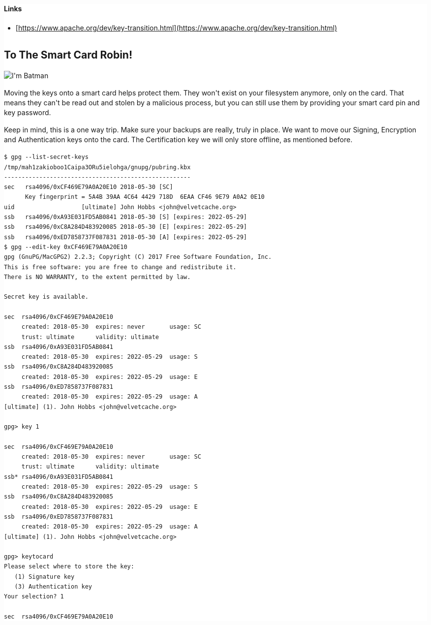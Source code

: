 #### Links

  - [https://www.apache.org/dev/key-transition.html](https://www.apache.org/dev/key-transition.html)

## To The Smart Card Robin!

![I'm Batman](http://static.velvetcache.org/pages/2018/05/31/a-new-gpg-key/batman.gif)

Moving the keys onto a smart card helps protect them.  They won't exist on your filesystem anymore, only on the card.  That means they can't be read out and stolen by a malicious process, but you can still use them by providing your smart card pin and key password.

Keep in mind, this is a one way trip.  Make sure your backups are really, truly in place. We want to move our Signing, Encryption and Authentication keys onto the card.  The Certification key we will only store offline, as mentioned before.

```console
$ gpg --list-secret-keys
/tmp/mah1zakioboo1Caipa3ORu5ielohga/gnupg/pubring.kbx
-----------------------------------------------------
sec   rsa4096/0xCF469E79A0A20E10 2018-05-30 [SC]
      Key fingerprint = 5A4B 39AA 4C64 4429 718D  6EAA CF46 9E79 A0A2 0E10
uid                   [ultimate] John Hobbs <john@velvetcache.org>
ssb   rsa4096/0xA93E031FD5AB0841 2018-05-30 [S] [expires: 2022-05-29]
ssb   rsa4096/0xC8A284D483920085 2018-05-30 [E] [expires: 2022-05-29]
ssb   rsa4096/0xED7858737F087831 2018-05-30 [A] [expires: 2022-05-29]
$ gpg --edit-key 0xCF469E79A0A20E10
gpg (GnuPG/MacGPG2) 2.2.3; Copyright (C) 2017 Free Software Foundation, Inc.
This is free software: you are free to change and redistribute it.
There is NO WARRANTY, to the extent permitted by law.

Secret key is available.

sec  rsa4096/0xCF469E79A0A20E10
     created: 2018-05-30  expires: never       usage: SC
     trust: ultimate      validity: ultimate
ssb  rsa4096/0xA93E031FD5AB0841
     created: 2018-05-30  expires: 2022-05-29  usage: S
ssb  rsa4096/0xC8A284D483920085
     created: 2018-05-30  expires: 2022-05-29  usage: E
ssb  rsa4096/0xED7858737F087831
     created: 2018-05-30  expires: 2022-05-29  usage: A
[ultimate] (1). John Hobbs <john@velvetcache.org>

gpg> key 1

sec  rsa4096/0xCF469E79A0A20E10
     created: 2018-05-30  expires: never       usage: SC
     trust: ultimate      validity: ultimate
ssb* rsa4096/0xA93E031FD5AB0841
     created: 2018-05-30  expires: 2022-05-29  usage: S
ssb  rsa4096/0xC8A284D483920085
     created: 2018-05-30  expires: 2022-05-29  usage: E
ssb  rsa4096/0xED7858737F087831
     created: 2018-05-30  expires: 2022-05-29  usage: A
[ultimate] (1). John Hobbs <john@velvetcache.org>

gpg> keytocard
Please select where to store the key:
   (1) Signature key
   (3) Authentication key
Your selection? 1

sec  rsa4096/0xCF469E79A0A20E10
```